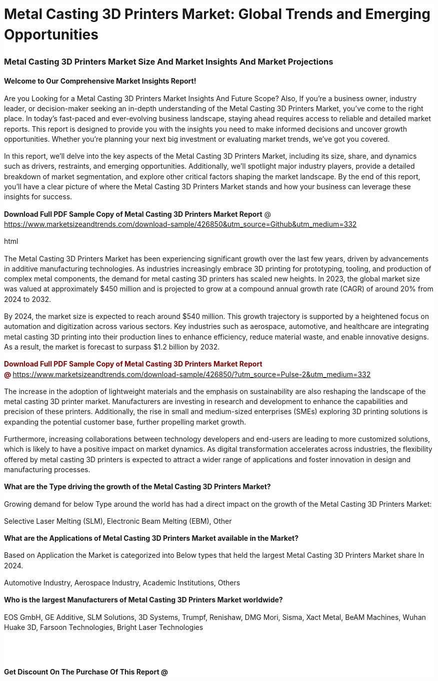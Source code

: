 <h1> Metal Casting 3D Printers Market: Global Trends and Emerging Opportunities</h1><div class="" data-test-id=""><h3><span class="">Metal Casting 3D Printers Market Size And Market Insights And Market Projections</span></h3></div><div class="" data-test-id=""><p><strong>Welcome to Our Comprehensive Market Insights Report!</strong></p><p>Are you Looking for a Metal Casting 3D Printers Market Insights And Future Scope? Also, If you&rsquo;re a business owner, industry leader, or decision-maker seeking an in-depth understanding of the Metal Casting 3D Printers Market, you&rsquo;ve come to the right place. In today&rsquo;s fast-paced and ever-evolving business landscape, staying ahead requires access to reliable and detailed market reports. This report is designed to provide you with the insights you need to make informed decisions and uncover growth opportunities. Whether you&rsquo;re planning your next big investment or evaluating market trends, we&rsquo;ve got you covered.</p><p>In this report, we&rsquo;ll delve into the key aspects of the Metal Casting 3D Printers Market, including its size, share, and dynamics such as drivers, restraints, and emerging opportunities. Additionally, we&rsquo;ll spotlight major industry players, provide a detailed breakdown of market segmentation, and explore other critical factors shaping the market landscape. By the end of this report, you&rsquo;ll have a clear picture of where the Metal Casting 3D Printers Market stands and how your business can leverage these insights for success.</p><p><strong>Download Full PDF Sample Copy of Metal Casting 3D Printers Market Report</strong> @ <a href="https://www.marketsizeandtrends.com/download-sample/426850&utm_source=Github&utm_medium=332" target="_blank">https://www.marketsizeandtrends.com/download-sample/426850&utm_source=Github&utm_medium=332</a></p></div><div class="" data-test-id=""><p><span class="">html<p>The Metal Casting 3D Printers Market has been experiencing significant growth over the last few years, driven by advancements in additive manufacturing technologies. As industries increasingly embrace 3D printing for prototyping, tooling, and production of complex metal components, the demand for metal casting 3D printers has scaled new heights. In 2023, the global market size was valued at approximately $450 million and is projected to grow at a compound annual growth rate (CAGR) of around 20% from 2024 to 2032.</p><p>By 2024, the market size is expected to reach around $540 million. This growth trajectory is supported by a heightened focus on automation and digitization across various sectors. Key industries such as aerospace, automotive, and healthcare are integrating metal casting 3D printing into their production lines to enhance efficiency, reduce material waste, and enable innovative designs. As a result, the market is forecast to surpass $1.2 billion by 2032.</p><p><strong><span style="color: #800000;">Download Full PDF Sample Copy of Metal Casting 3D Printers Market Report @</span>&nbsp;</strong><a href="https://www.marketsizeandtrends.com/download-sample/426850/?utm_source=Pulse-2&amp;utm_medium=332">https://www.marketsizeandtrends.com/download-sample/426850/?utm_source=Pulse-2&amp;utm_medium=332</a></p><p>The increase in the adoption of lightweight materials and the emphasis on sustainability are also reshaping the landscape of the metal casting 3D printer market. Manufacturers are investing in research and development to enhance the capabilities and precision of these printers. Additionally, the rise in small and medium-sized enterprises (SMEs) exploring 3D printing solutions is expanding the potential customer base, further propelling market growth.</p><p>Furthermore, increasing collaborations between technology developers and end-users are leading to more customized solutions, which is likely to have a positive impact on market dynamics. As digital transformation accelerates across industries, the flexibility offered by metal casting 3D printers is expected to attract a wider range of applications and foster innovation in design and manufacturing processes.</p></span></p><p><strong><span class="">What are the&nbsp;Type driving the growth of the Metal Casting 3D Printers Market?</span></strong></p></div><div class="" data-test-id=""><p><span class="">Growing demand for below Type around the world has had a direct impact on the growth of the Metal Casting 3D Printers Market:</span></p></div><div class="" data-test-id=""><p>Selective Laser Melting (SLM), Electronic Beam Melting (EBM), Other</p><p><span class=""><strong>What are the&nbsp;Applications&nbsp;of Metal Casting 3D Printers Market available in the Market?</strong></span></p></div><div class="" data-test-id=""><p><span class="">Based on Application the Market is categorized into Below types that held the largest Metal Casting 3D Printers Market share In 2024.</span></p></div><div class="" data-test-id=""><p><span class="">Automotive Industry, Aerospace Industry, Academic Institutions, Others</span></p><p><span class=""><strong>Who is the largest Manufacturers of Metal Casting 3D Printers Market worldwide?</strong></span></p></div><div class="" data-test-id=""><p><span class="">EOS GmbH, GE Additive, SLM Solutions, 3D Systems, Trumpf, Renishaw, DMG Mori, Sisma, Xact Metal, BeAM Machines, Wuhan Huake 3D, Farsoon Technologies, Bright Laser Technologies</span></p></div><div class="" data-test-id="">&nbsp;</div><div class="" data-test-id="">&nbsp;</div><div class="" data-test-id=""><p><span class=""><strong>Get Discount On The Purchase Of This Report @</strong>